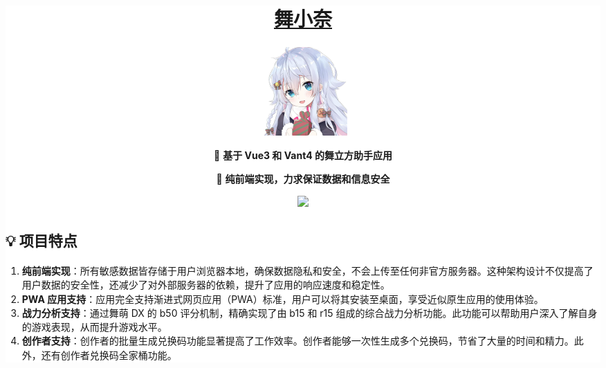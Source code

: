 <div align="center">

# [舞小奈](https://github.com/wmh1024/DcNana)

<a href="https://github.com/wmh1024/DcNana">
 <img src="public/icons/icon-512.png" alt="Logo" width="128" height="128">
</a>


🚀 **基于 Vue3 和 Vant4 的舞立方助手应用**

🚀 **纯前端实现，力求保证数据和信息安全**

![](https://stats.deeptrain.net/repo/wmh1024/DcNana/?theme=light)

</div>


## 💡 项目特点

1. **纯前端实现**：所有敏感数据皆存储于用户浏览器本地，确保数据隐私和安全，不会上传至任何非官方服务器。这种架构设计不仅提高了用户数据的安全性，还减少了对外部服务器的依赖，提升了应用的响应速度和稳定性。
2. **PWA 应用支持**：应用完全支持渐进式网页应用（PWA）标准，用户可以将其安装至桌面，享受近似原生应用的使用体验。
3. **战力分析支持**：通过舞萌 DX 的 b50 评分机制，精确实现了由 b15 和 r15 组成的综合战力分析功能。此功能可以帮助用户深入了解自身的游戏表现，从而提升游戏水平。
4. **创作者支持**：创作者的批量生成兑换码功能显著提高了工作效率。创作者能够一次性生成多个兑换码，节省了大量的时间和精力。此外，还有创作者兑换码全家桶功能。

